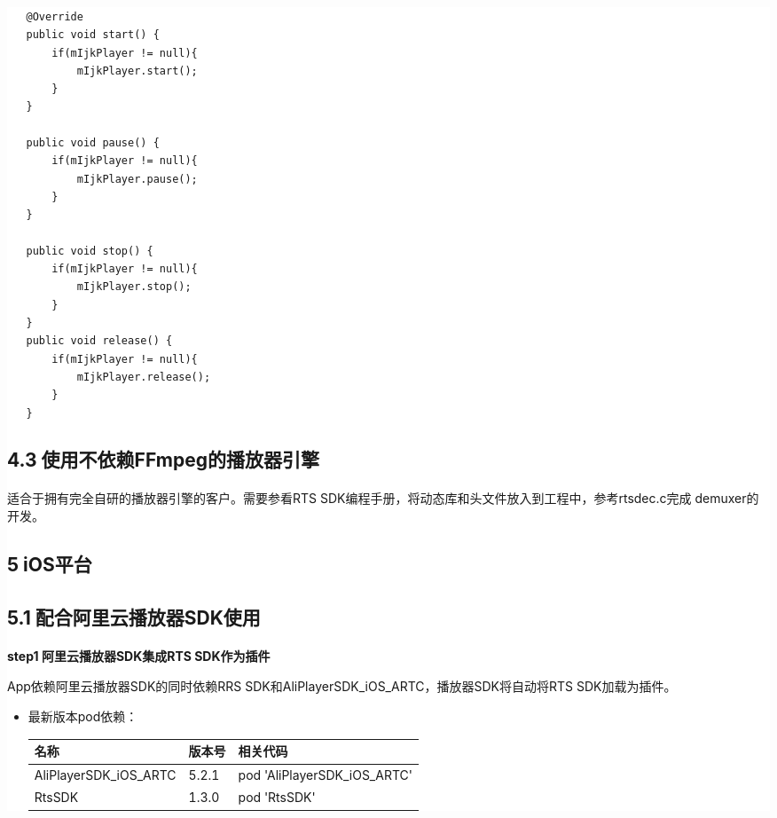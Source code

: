        @Override
       public void start() {
           if(mIjkPlayer != null){
               mIjkPlayer.start();
           }
       }
       
       public void pause() {
           if(mIjkPlayer != null){
               mIjkPlayer.pause();
           }
       }
       
       public void stop() {
           if(mIjkPlayer != null){
               mIjkPlayer.stop();
           }
       }
       public void release() {
           if(mIjkPlayer != null){
               mIjkPlayer.release();
           }
       }

   




4.3 使用不依赖FFmpeg的播放器引擎 
------------------------------------------

适合于拥有完全自研的播放器引擎的客户。需要参看RTS SDK编程手册，将动态库和头文件放入到工程中，参考rtsdec.c完成 demuxer的开发。

5 iOS平台 
----------------------------

5.1 配合阿里云播放器SDK使用 
--------------------------------------

**step1 阿里云播放器SDK集成RTS SDK作为插件** 

App依赖阿里云播放器SDK的同时依赖RRS SDK和AliPlayerSDK_iOS_ARTC，播放器SDK将自动将RTS SDK加载为插件。

* 最新版本pod依赖：

  

  |          名称           |  版本号  |                         相关代码                         |
  |-----------------------|-------|------------------------------------------------------|
  | AliPlayerSDK_iOS_ARTC | 5.2.1 | pod 'AliPlayerSDK_iOS_ARTC'  |
  | RtsSDK                | 1.3.0 | pod 'RtsSDK'                 |

  





